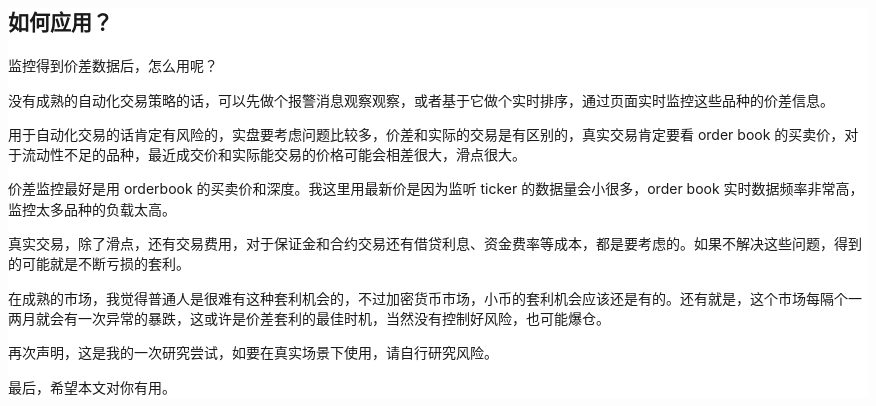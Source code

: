 ## 如何应用？

监控得到价差数据后，怎么用呢？

没有成熟的自动化交易策略的话，可以先做个报警消息观察观察，或者基于它做个实时排序，通过页面实时监控这些品种的价差信息。

用于自动化交易的话肯定有风险的，实盘要考虑问题比较多，价差和实际的交易是有区别的，真实交易肯定要看 order book 的买卖价，对于流动性不足的品种，最近成交价和实际能交易的价格可能会相差很大，滑点很大。

价差监控最好是用 orderbook 的买卖价和深度。我这里用最新价是因为监听 ticker 的数据量会小很多，order book 实时数据频率非常高，监控太多品种的负载太高。

真实交易，除了滑点，还有交易费用，对于保证金和合约交易还有借贷利息、资金费率等成本，都是要考虑的。如果不解决这些问题，得到的可能就是不断亏损的套利。

在成熟的市场，我觉得普通人是很难有这种套利机会的，不过加密货币市场，小币的套利机会应该还是有的。还有就是，这个市场每隔个一两月就会有一次异常的暴跌，这或许是价差套利的最佳时机，当然没有控制好风险，也可能爆仓。

再次声明，这是我的一次研究尝试，如要在真实场景下使用，请自行研究风险。

最后，希望本文对你有用。